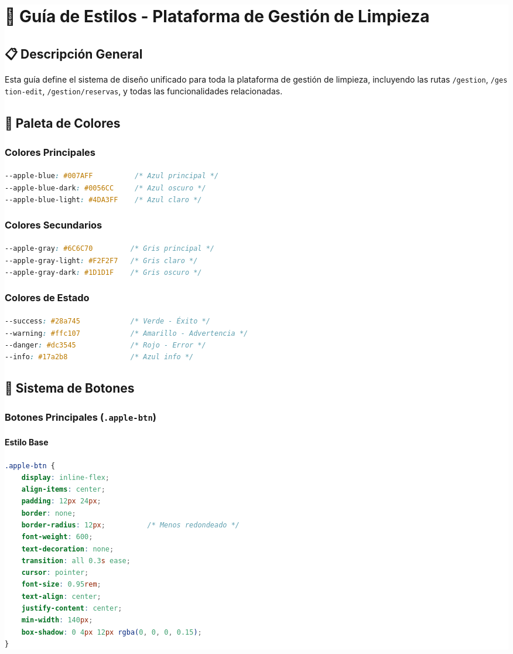 # 🧹 Guía de Estilos - Plataforma de Gestión de Limpieza

## 📋 Descripción General

Esta guía define el sistema de diseño unificado para toda la plataforma de gestión de limpieza, incluyendo las rutas `/gestion`, `/gestion-edit`, `/gestion/reservas`, y todas las funcionalidades relacionadas.

## 🎨 Paleta de Colores

### Colores Principales
```css
--apple-blue: #007AFF          /* Azul principal */
--apple-blue-dark: #0056CC     /* Azul oscuro */
--apple-blue-light: #4DA3FF    /* Azul claro */
```

### Colores Secundarios
```css
--apple-gray: #6C6C70         /* Gris principal */
--apple-gray-light: #F2F2F7   /* Gris claro */
--apple-gray-dark: #1D1D1F    /* Gris oscuro */
```

### Colores de Estado
```css
--success: #28a745            /* Verde - Éxito */
--warning: #ffc107            /* Amarillo - Advertencia */
--danger: #dc3545             /* Rojo - Error */
--info: #17a2b8               /* Azul info */
```

## 🔘 Sistema de Botones

### Botones Principales (`.apple-btn`)

#### Estilo Base
```css
.apple-btn {
    display: inline-flex;
    align-items: center;
    padding: 12px 24px;
    border: none;
    border-radius: 12px;          /* Menos redondeado */
    font-weight: 600;
    text-decoration: none;
    transition: all 0.3s ease;
    cursor: pointer;
    font-size: 0.95rem;
    text-align: center;
    justify-content: center;
    min-width: 140px;
    box-shadow: 0 4px 12px rgba(0, 0, 0, 0.15);
}
```
